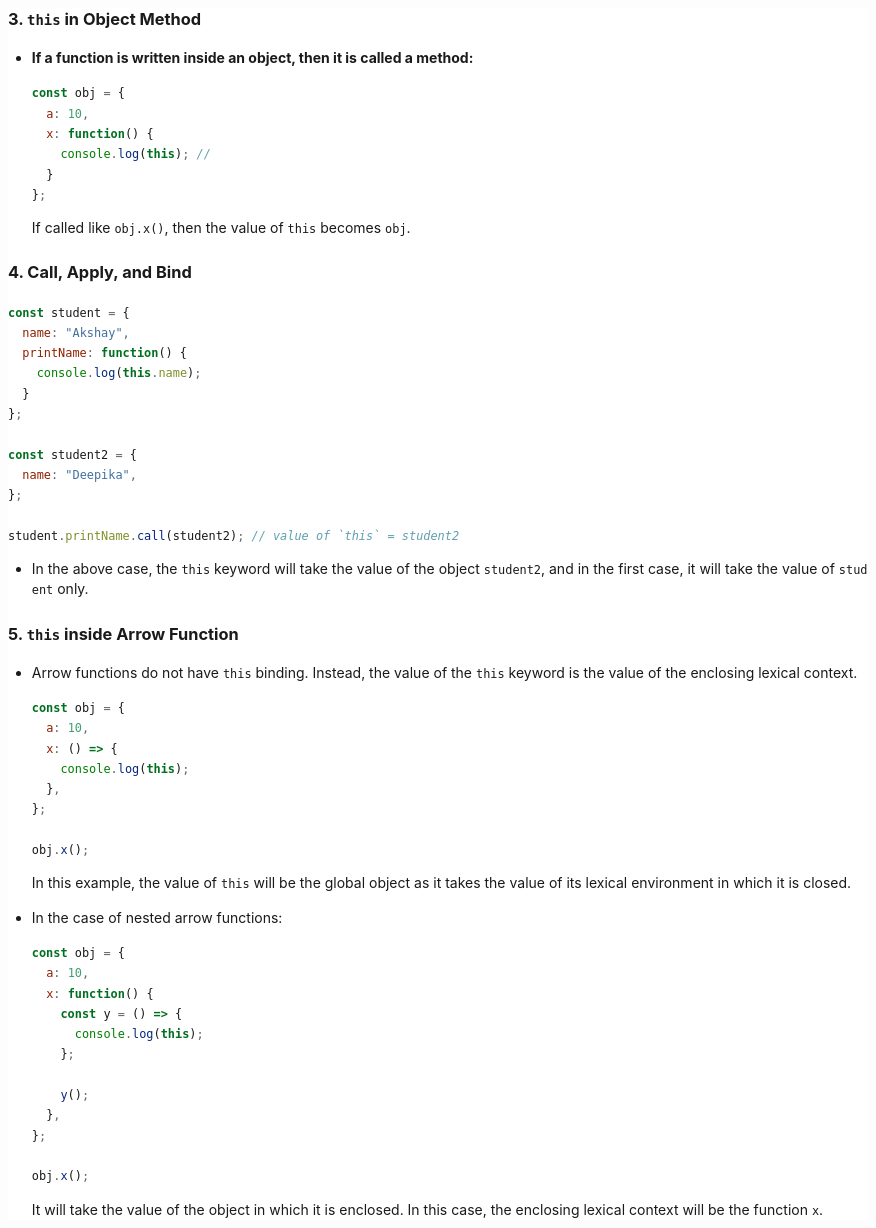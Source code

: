 ### 3. `this` in Object Method
- **If a function is written inside an object, then it is called a method:**
  ```javascript
  const obj = {
    a: 10,
    x: function() {
      console.log(this); // 
    }
  };
  ```
  If called like `obj.x()`, then the value of `this` becomes `obj`.

### 4. Call, Apply, and Bind
  ```javascript
  const student = {
    name: "Akshay",
    printName: function() {
      console.log(this.name);
    }
  };

  const student2 = {
    name: "Deepika",
  };

  student.printName.call(student2); // value of `this` = student2
  ```
- In the above case, the `this` keyword will take the value of the object `student2`, and in the first case, it will take the value of `student` only.

### 5. `this` inside Arrow Function
- Arrow functions do not have `this` binding. Instead, the value of the `this` keyword is the value of the enclosing lexical context.
  ```javascript
  const obj = {
    a: 10,
    x: () => {
      console.log(this);
    },
  };

  obj.x();
  ```
  In this example, the value of `this` will be the global object as it takes the value of its lexical environment in which it is closed.

- In the case of nested arrow functions:
  ```javascript
  const obj = {
    a: 10,
    x: function() {
      const y = () => {
        console.log(this);
      };

      y();
    },
  };

  obj.x();
  ```
  It will take the value of the object in which it is enclosed. In this case, the enclosing lexical context will be the function `x`.
